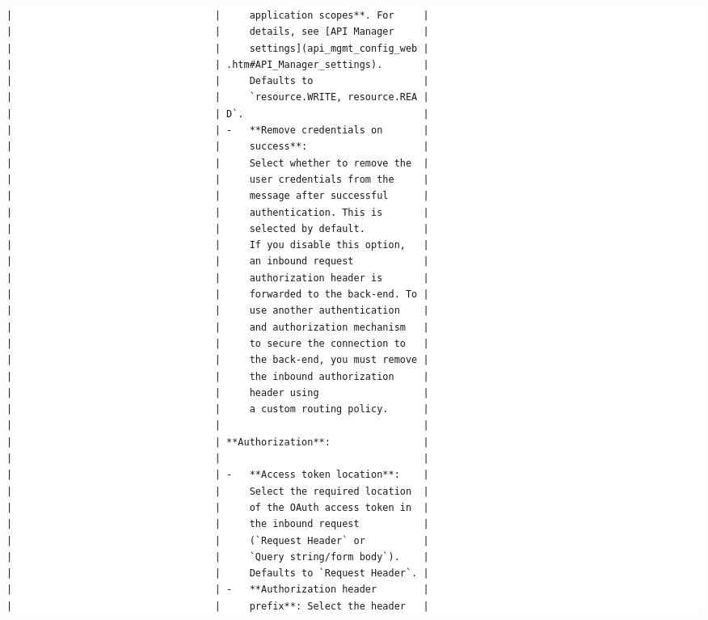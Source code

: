    |                                   |     application scopes**. For     |
    |                                   |     details, see [API Manager     |
    |                                   |     settings](api_mgmt_config_web |
    |                                   | .htm#API_Manager_settings).       |
    |                                   |     Defaults to                   |
    |                                   |     `resource.WRITE, resource.REA |
    |                                   | D`.                               |
    |                                   | -   **Remove credentials on       |
    |                                   |     success**:                    |
    |                                   |     Select whether to remove the  |
    |                                   |     user credentials from the     |
    |                                   |     message after successful      |
    |                                   |     authentication. This is       |
    |                                   |     selected by default.          |
    |                                   |     If you disable this option,   |
    |                                   |     an inbound request            |
    |                                   |     authorization header is       |
    |                                   |     forwarded to the back-end. To |
    |                                   |     use another authentication    |
    |                                   |     and authorization mechanism   |
    |                                   |     to secure the connection to   |
    |                                   |     the back-end, you must remove |
    |                                   |     the inbound authorization     |
    |                                   |     header using                  |
    |                                   |     a custom routing policy.      |
    |                                   |                                   |
    |                                   | **Authorization**:                |
    |                                   |                                   |
    |                                   | -   **Access token location**:    |
    |                                   |     Select the required location  |
    |                                   |     of the OAuth access token in  |
    |                                   |     the inbound request           |
    |                                   |     (`Request Header` or          |
    |                                   |     `Query string/form body`).    |
    |                                   |     Defaults to `Request Header`. |
    |                                   | -   **Authorization header        |
    |                                   |     prefix**: Select the header   |